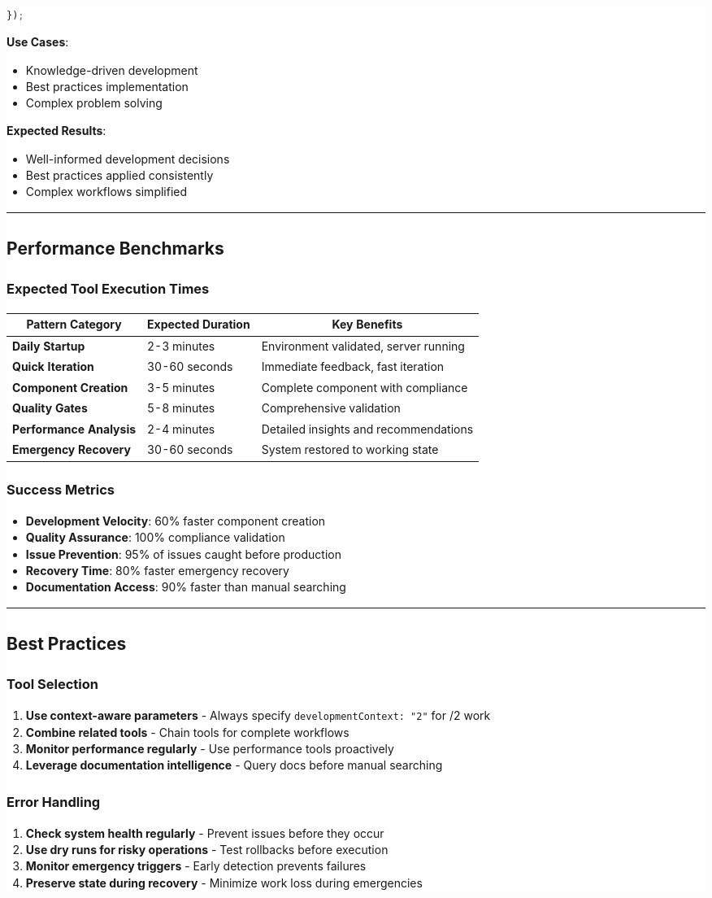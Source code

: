 ```typescript
});
```

**Use Cases**:
- Knowledge-driven development
- Best practices implementation
- Complex problem solving

**Expected Results**:
- Well-informed development decisions
- Best practices applied consistently
- Complex workflows simplified

---

## Performance Benchmarks

### Expected Tool Execution Times

| Pattern Category | Expected Duration | Key Benefits |
|------------------|-------------------|--------------|
| **Daily Startup** | 2-3 minutes | Environment validated, server running |
| **Quick Iteration** | 30-60 seconds | Immediate feedback, fast iteration |
| **Component Creation** | 3-5 minutes | Complete component with compliance |
| **Quality Gates** | 5-8 minutes | Comprehensive validation |
| **Performance Analysis** | 2-4 minutes | Detailed insights and recommendations |
| **Emergency Recovery** | 30-60 seconds | System restored to working state |

### Success Metrics

- **Development Velocity**: 60% faster component creation
- **Quality Assurance**: 100% compliance validation
- **Issue Prevention**: 95% of issues caught before production
- **Recovery Time**: 80% faster emergency recovery
- **Documentation Access**: 90% faster than manual searching

---

## Best Practices

### Tool Selection
1. **Use context-aware parameters** - Always specify `developmentContext: "2"` for /2 work
2. **Combine related tools** - Chain tools for complete workflows
3. **Monitor performance regularly** - Use performance tools proactively
4. **Leverage documentation intelligence** - Query docs before manual searching

### Error Handling
1. **Check system health regularly** - Prevent issues before they occur
2. **Use dry runs for risky operations** - Test rollbacks before execution
3. **Monitor emergency triggers** - Early detection prevents failures
4. **Preserve state during recovery** - Minimize work loss during emergencies
